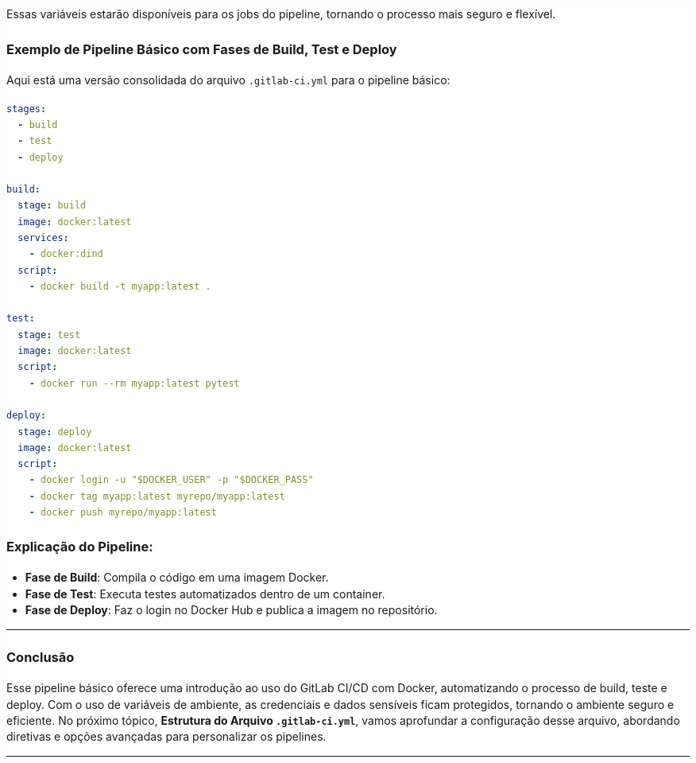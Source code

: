 Essas variáveis estarão disponíveis para os jobs do pipeline, tornando o processo mais seguro e flexível.

### **Exemplo de Pipeline Básico com Fases de Build, Test e Deploy**

Aqui está uma versão consolidada do arquivo `.gitlab-ci.yml` para o pipeline básico:

```yaml
stages:
  - build
  - test
  - deploy

build:
  stage: build
  image: docker:latest
  services:
    - docker:dind
  script:
    - docker build -t myapp:latest .

test:
  stage: test
  image: docker:latest
  script:
    - docker run --rm myapp:latest pytest

deploy:
  stage: deploy
  image: docker:latest
  script:
    - docker login -u "$DOCKER_USER" -p "$DOCKER_PASS"
    - docker tag myapp:latest myrepo/myapp:latest
    - docker push myrepo/myapp:latest
```

### Explicação do Pipeline:

- **Fase de Build**: Compila o código em uma imagem Docker.
- **Fase de Test**: Executa testes automatizados dentro de um container.
- **Fase de Deploy**: Faz o login no Docker Hub e publica a imagem no repositório.

---

### Conclusão

Esse pipeline básico oferece uma introdução ao uso do GitLab CI/CD com Docker, automatizando o processo de build, teste e deploy. Com o uso de variáveis de ambiente, as credenciais e dados sensíveis ficam protegidos, tornando o ambiente seguro e eficiente. No próximo tópico, **Estrutura do Arquivo `.gitlab-ci.yml`**, vamos aprofundar a configuração desse arquivo, abordando diretivas e opções avançadas para personalizar os pipelines.

---